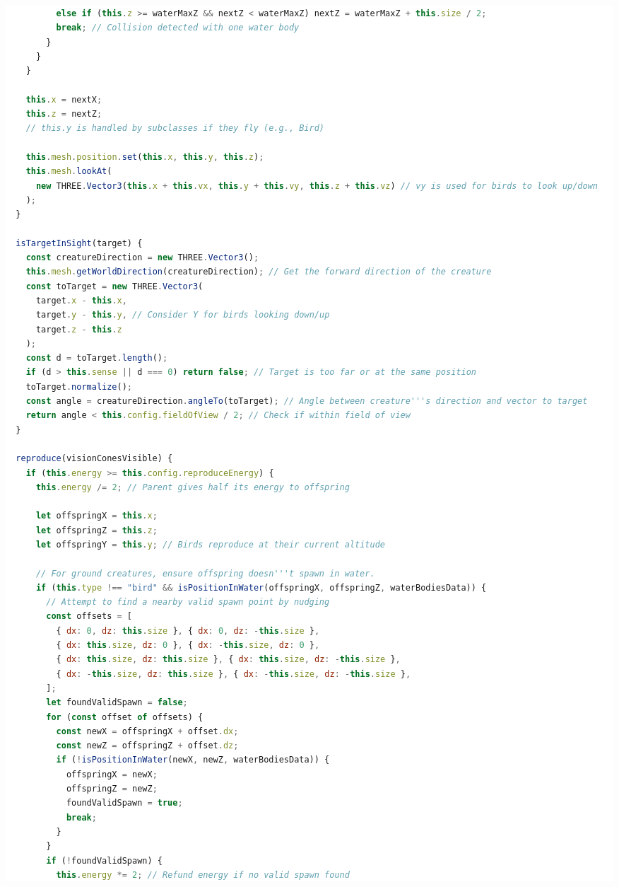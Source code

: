 ```javascript
          else if (this.z >= waterMaxZ && nextZ < waterMaxZ) nextZ = waterMaxZ + this.size / 2;
          break; // Collision detected with one water body
        }
      }
    }

    this.x = nextX;
    this.z = nextZ;
    // this.y is handled by subclasses if they fly (e.g., Bird)

    this.mesh.position.set(this.x, this.y, this.z);
    this.mesh.lookAt(
      new THREE.Vector3(this.x + this.vx, this.y + this.vy, this.z + this.vz) // vy is used for birds to look up/down
    );
  }

  isTargetInSight(target) {
    const creatureDirection = new THREE.Vector3();
    this.mesh.getWorldDirection(creatureDirection); // Get the forward direction of the creature
    const toTarget = new THREE.Vector3(
      target.x - this.x,
      target.y - this.y, // Consider Y for birds looking down/up
      target.z - this.z
    );
    const d = toTarget.length();
    if (d > this.sense || d === 0) return false; // Target is too far or at the same position
    toTarget.normalize();
    const angle = creatureDirection.angleTo(toTarget); // Angle between creature'''s direction and vector to target
    return angle < this.config.fieldOfView / 2; // Check if within field of view
  }

  reproduce(visionConesVisible) {
    if (this.energy >= this.config.reproduceEnergy) {
      this.energy /= 2; // Parent gives half its energy to offspring

      let offspringX = this.x;
      let offspringZ = this.z;
      let offspringY = this.y; // Birds reproduce at their current altitude

      // For ground creatures, ensure offspring doesn'''t spawn in water.
      if (this.type !== "bird" && isPositionInWater(offspringX, offspringZ, waterBodiesData)) {
        // Attempt to find a nearby valid spawn point by nudging
        const offsets = [
          { dx: 0, dz: this.size }, { dx: 0, dz: -this.size },
          { dx: this.size, dz: 0 }, { dx: -this.size, dz: 0 },
          { dx: this.size, dz: this.size }, { dx: this.size, dz: -this.size },
          { dx: -this.size, dz: this.size }, { dx: -this.size, dz: -this.size },
        ];
        let foundValidSpawn = false;
        for (const offset of offsets) {
          const newX = offspringX + offset.dx;
          const newZ = offspringZ + offset.dz;
          if (!isPositionInWater(newX, newZ, waterBodiesData)) {
            offspringX = newX;
            offspringZ = newZ;
            foundValidSpawn = true;
            break;
          }
        }
        if (!foundValidSpawn) {
          this.energy *= 2; // Refund energy if no valid spawn found
```